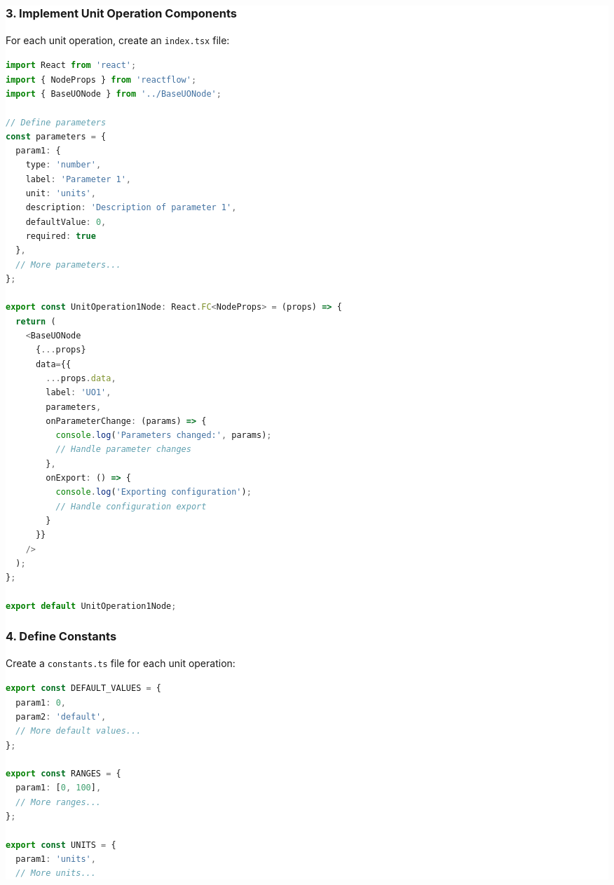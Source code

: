 ### 3. Implement Unit Operation Components

For each unit operation, create an `index.tsx` file:

```typescript
import React from 'react';
import { NodeProps } from 'reactflow';
import { BaseUONode } from '../BaseUONode';

// Define parameters
const parameters = {
  param1: {
    type: 'number',
    label: 'Parameter 1',
    unit: 'units',
    description: 'Description of parameter 1',
    defaultValue: 0,
    required: true
  },
  // More parameters...
};

export const UnitOperation1Node: React.FC<NodeProps> = (props) => {
  return (
    <BaseUONode
      {...props}
      data={{
        ...props.data,
        label: 'UO1',
        parameters,
        onParameterChange: (params) => {
          console.log('Parameters changed:', params);
          // Handle parameter changes
        },
        onExport: () => {
          console.log('Exporting configuration');
          // Handle configuration export
        }
      }}
    />
  );
};

export default UnitOperation1Node;
```

### 4. Define Constants

Create a `constants.ts` file for each unit operation:

```typescript
export const DEFAULT_VALUES = {
  param1: 0,
  param2: 'default',
  // More default values...
};

export const RANGES = {
  param1: [0, 100],
  // More ranges...
};

export const UNITS = {
  param1: 'units',
  // More units...
```
